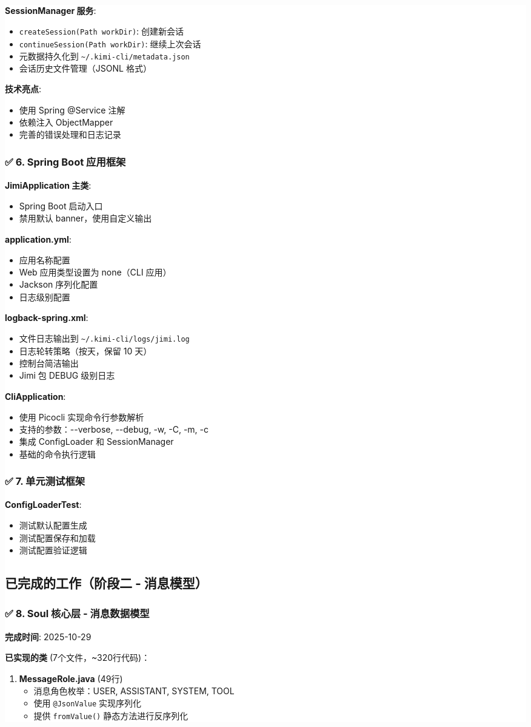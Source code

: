 **SessionManager 服务**:
- `createSession(Path workDir)`: 创建新会话
- `continueSession(Path workDir)`: 继续上次会话
- 元数据持久化到 `~/.kimi-cli/metadata.json`
- 会话历史文件管理（JSONL 格式）

**技术亮点**:
- 使用 Spring @Service 注解
- 依赖注入 ObjectMapper
- 完善的错误处理和日志记录

### ✅ 6. Spring Boot 应用框架

**JimiApplication 主类**:
- Spring Boot 启动入口
- 禁用默认 banner，使用自定义输出

**application.yml**:
- 应用名称配置
- Web 应用类型设置为 none（CLI 应用）
- Jackson 序列化配置
- 日志级别配置

**logback-spring.xml**:
- 文件日志输出到 `~/.kimi-cli/logs/jimi.log`
- 日志轮转策略（按天，保留 10 天）
- 控制台简洁输出
- Jimi 包 DEBUG 级别日志

**CliApplication**:
- 使用 Picocli 实现命令行参数解析
- 支持的参数：--verbose, --debug, -w, -C, -m, -c
- 集成 ConfigLoader 和 SessionManager
- 基础的命令执行逻辑

### ✅ 7. 单元测试框架

**ConfigLoaderTest**:
- 测试默认配置生成
- 测试配置保存和加载
- 测试配置验证逻辑

## 已完成的工作（阶段二 - 消息模型）

### ✅ 8. Soul 核心层 - 消息数据模型

**完成时间**: 2025-10-29

**已实现的类** (7个文件，~320行代码)：

1. **MessageRole.java** (49行)
   - 消息角色枚举：USER, ASSISTANT, SYSTEM, TOOL
   - 使用 `@JsonValue` 实现序列化
   - 提供 `fromValue()` 静态方法进行反序列化
